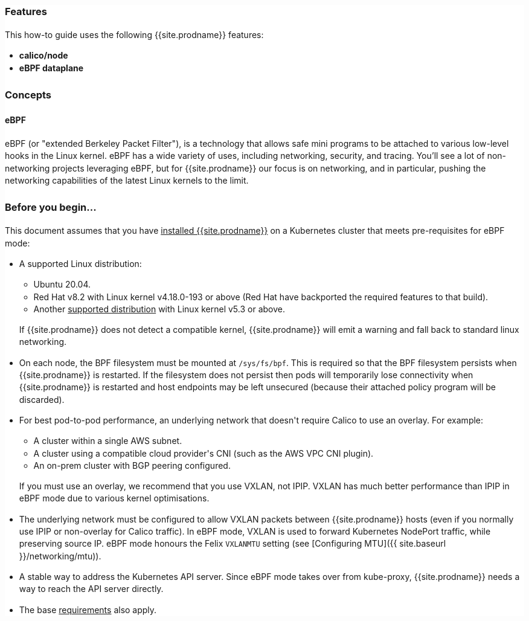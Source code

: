 ### Features

This how-to guide uses the following {{site.prodname}} features:

- **calico/node**
- **eBPF dataplane**

### Concepts

#### eBPF

eBPF (or "extended Berkeley Packet Filter"), is a technology that allows safe mini programs to be attached to various low-level hooks in the Linux kernel. eBPF has a wide variety of uses, including networking, security, and tracing. You’ll see a lot of non-networking projects leveraging eBPF, but for {{site.prodname}} our focus is on networking, and in particular, pushing the networking capabilities of the latest Linux kernels to the limit.

### Before you begin...

This document assumes that you have [installed {{site.prodname}}]({{site.baseurl}}/getting-started/kubernetes/) on a 
Kubernetes cluster that meets pre-requisites for eBPF mode:

- A supported Linux distribution:

  - Ubuntu 20.04.
  - Red Hat v8.2 with Linux kernel v4.18.0-193 or above (Red Hat have backported the required features to that build).
  - Another [supported distribution]({{site.baseurl}}/getting-started/kubernetes/requirements) with Linux kernel v5.3 or above.

  If {{site.prodname}} does not detect a compatible kernel, {{site.prodname}} will emit a warning and fall back to standard linux networking.

- On each node, the BPF filesystem must be mounted at `/sys/fs/bpf`.  This is required so that the BPF filesystem persists
  when {{site.prodname}} is restarted.  If the filesystem does not persist then pods will temporarily lose connectivity when
  {{site.prodname}} is restarted and host endpoints may be left unsecured (because their attached policy program will be
  discarded).
- For best pod-to-pod performance, an underlying network that doesn't require Calico to use an overlay.  For example:

  - A cluster within a single AWS subnet.
  - A cluster using a compatible cloud provider's CNI (such as the AWS VPC CNI plugin).
  - An on-prem cluster with BGP peering configured.

  If you must use an overlay, we recommend that you use VXLAN, not IPIP.  VXLAN has much better performance than IPIP in
  eBPF mode due to various kernel optimisations.

- The underlying network must be configured to allow VXLAN packets between {{site.prodname}} hosts (even if you normally
  use IPIP or non-overlay for Calico traffic).  In eBPF mode, VXLAN is used to forward Kubernetes NodePort traffic,
  while preserving source IP.  eBPF mode honours the Felix `VXLANMTU` setting (see [Configuring MTU]({{ site.baseurl }}/networking/mtu)).
- A stable way to address the Kubernetes API server. Since eBPF mode takes over from kube-proxy, {{site.prodname}}
  needs a way to reach the API server directly.
- The base [requirements]({{site.baseurl}}/getting-started/kubernetes/requirements) also apply.
